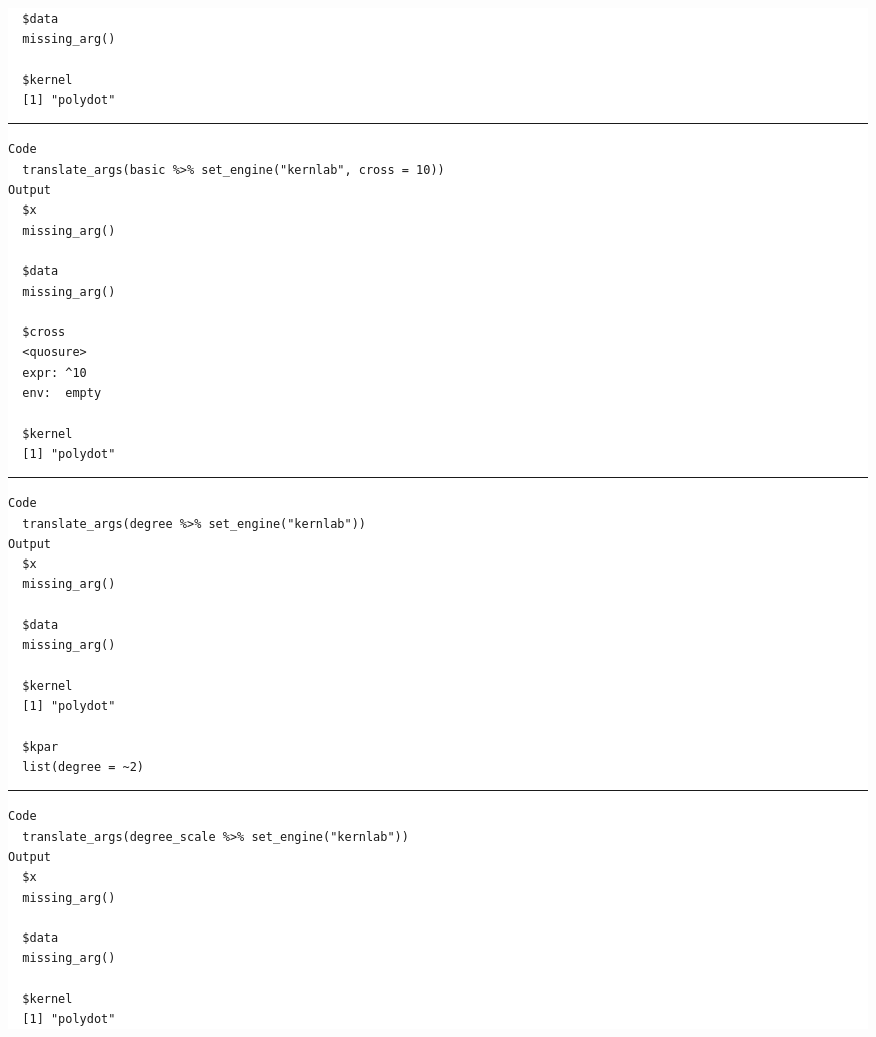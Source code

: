       $data
      missing_arg()
      
      $kernel
      [1] "polydot"
      

---

    Code
      translate_args(basic %>% set_engine("kernlab", cross = 10))
    Output
      $x
      missing_arg()
      
      $data
      missing_arg()
      
      $cross
      <quosure>
      expr: ^10
      env:  empty
      
      $kernel
      [1] "polydot"
      

---

    Code
      translate_args(degree %>% set_engine("kernlab"))
    Output
      $x
      missing_arg()
      
      $data
      missing_arg()
      
      $kernel
      [1] "polydot"
      
      $kpar
      list(degree = ~2)
      

---

    Code
      translate_args(degree_scale %>% set_engine("kernlab"))
    Output
      $x
      missing_arg()
      
      $data
      missing_arg()
      
      $kernel
      [1] "polydot"
      